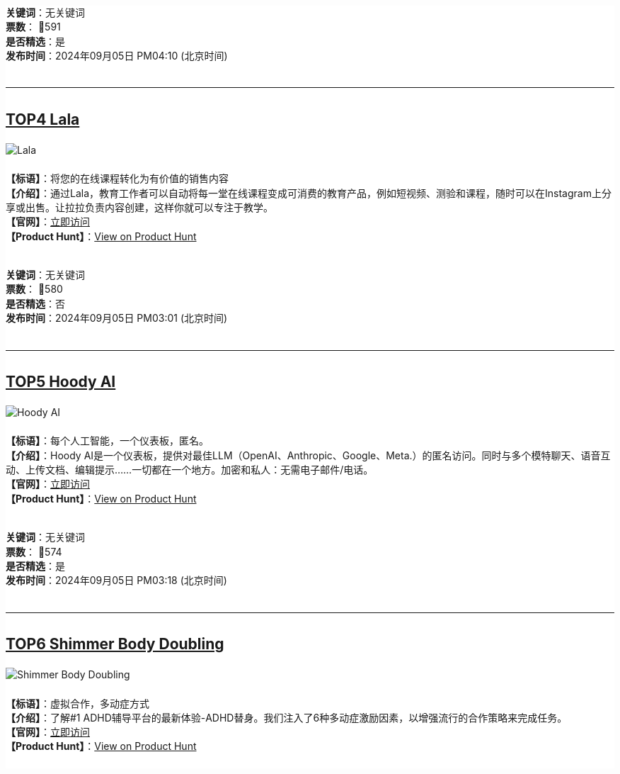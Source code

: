 **关键词**：无关键词<br />
**票数**： 🔺591<br />
**是否精选**：是<br />
**发布时间**：2024年09月05日 PM04:10 (北京时间)<br /><br />

---

## [TOP4 Lala](https://www.producthunt.com/posts/lala-2?utm_campaign=producthunt-api&utm_medium=api-v2&utm_source=Application%3A+first-blog+%28ID%3A+133302%29)
![Lala](https://ph-files.imgix.net/0058440b-5c68-4851-b587-373403a722ca.jpeg?auto=format&fit=crop&frame=1&h=512&w=1024)<br /><br />
**【标语】**：将您的在线课程转化为有价值的销售内容<br />
**【介绍】**：通过Lala，教育工作者可以自动将每一堂在线课程变成可消费的教育产品，例如短视频、测验和课程，随时可以在Instagram上分享或出售。让拉拉负责内容创建，这样你就可以专注于教学。<br />
**【官网】**：[立即访问](https://www.producthunt.com/r/3NXZY7ER4HN43N?utm_campaign=producthunt-api&utm_medium=api-v2&utm_source=Application%3A+first-blog+%28ID%3A+133302%29)<br />
**【Product Hunt】**：[View on Product Hunt](https://www.producthunt.com/posts/lala-2?utm_campaign=producthunt-api&utm_medium=api-v2&utm_source=Application%3A+first-blog+%28ID%3A+133302%29)<br /><br />

**关键词**：无关键词<br />
**票数**： 🔺580<br />
**是否精选**：否<br />
**发布时间**：2024年09月05日 PM03:01 (北京时间)<br /><br />

---

## [TOP5 Hoody AI](https://www.producthunt.com/posts/hoody-ai?utm_campaign=producthunt-api&utm_medium=api-v2&utm_source=Application%3A+first-blog+%28ID%3A+133302%29)
![Hoody AI](https://ph-files.imgix.net/58de315a-ee87-4ab2-afa0-97bd3aaad640.jpeg?auto=format&fit=crop&frame=1&h=512&w=1024)<br /><br />
**【标语】**：每个人工智能，一个仪表板，匿名。<br />
**【介绍】**：Hoody AI是一个仪表板，提供对最佳LLM（OpenAI、Anthropic、Google、Meta.）的匿名访问。同时与多个模特聊天、语音互动、上传文档、编辑提示……一切都在一个地方。加密和私人：无需电子邮件/电话。<br />
**【官网】**：[立即访问](https://www.producthunt.com/r/YTOKNV3JQU4W2B?utm_campaign=producthunt-api&utm_medium=api-v2&utm_source=Application%3A+first-blog+%28ID%3A+133302%29)<br />
**【Product Hunt】**：[View on Product Hunt](https://www.producthunt.com/posts/hoody-ai?utm_campaign=producthunt-api&utm_medium=api-v2&utm_source=Application%3A+first-blog+%28ID%3A+133302%29)<br /><br />

**关键词**：无关键词<br />
**票数**： 🔺574<br />
**是否精选**：是<br />
**发布时间**：2024年09月05日 PM03:18 (北京时间)<br /><br />

---

## [TOP6 Shimmer Body Doubling](https://www.producthunt.com/posts/shimmer-body-doubling?utm_campaign=producthunt-api&utm_medium=api-v2&utm_source=Application%3A+first-blog+%28ID%3A+133302%29)
![Shimmer Body Doubling](https://ph-files.imgix.net/f28c7ebb-2de1-4541-8086-f84382bda8d4.png?auto=format&fit=crop&frame=1&h=512&w=1024)<br /><br />
**【标语】**：虚拟合作，多动症方式<br />
**【介绍】**：了解#1 ADHD辅导平台的最新体验-ADHD替身。我们注入了6种多动症激励因素，以增强流行的合作策略来完成任务。<br />
**【官网】**：[立即访问](https://www.producthunt.com/r/VMABD2XKEX3RIF?utm_campaign=producthunt-api&utm_medium=api-v2&utm_source=Application%3A+first-blog+%28ID%3A+133302%29)<br />
**【Product Hunt】**：[View on Product Hunt](https://www.producthunt.com/posts/shimmer-body-doubling?utm_campaign=producthunt-api&utm_medium=api-v2&utm_source=Application%3A+first-blog+%28ID%3A+133302%29)<br /><br />
